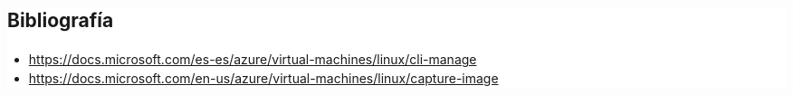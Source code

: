 
## Bibliografía
- https://docs.microsoft.com/es-es/azure/virtual-machines/linux/cli-manage
- https://docs.microsoft.com/en-us/azure/virtual-machines/linux/capture-image

